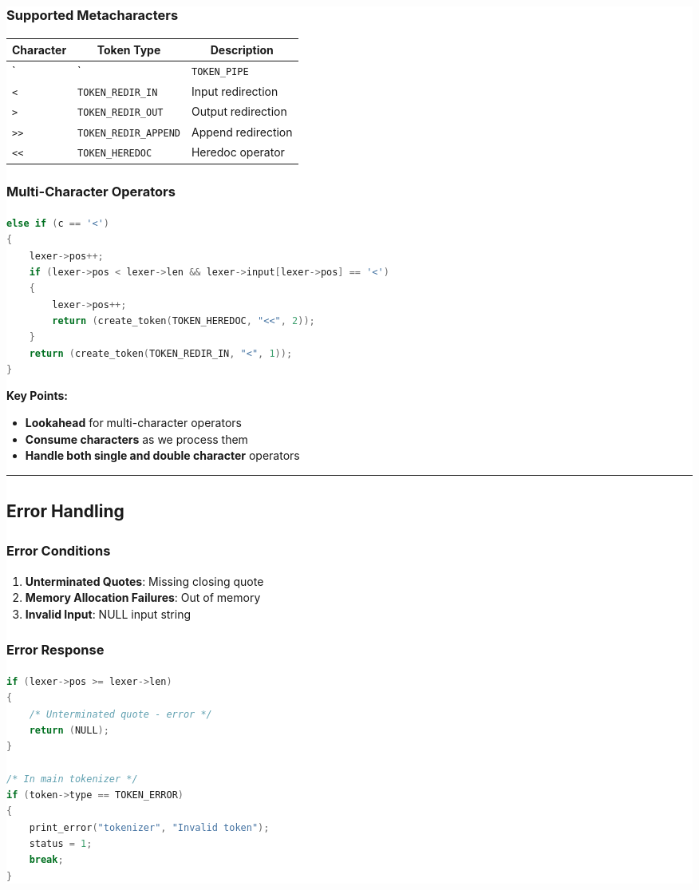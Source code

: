 ### Supported Metacharacters

| Character | Token Type | Description |
|-----------|------------|-------------|
| `|` | `TOKEN_PIPE` | Pipe operator |
| `<` | `TOKEN_REDIR_IN` | Input redirection |
| `>` | `TOKEN_REDIR_OUT` | Output redirection |
| `>>` | `TOKEN_REDIR_APPEND` | Append redirection |
| `<<` | `TOKEN_HEREDOC` | Heredoc operator |

### Multi-Character Operators

```c
else if (c == '<')
{
    lexer->pos++;
    if (lexer->pos < lexer->len && lexer->input[lexer->pos] == '<')
    {
        lexer->pos++;
        return (create_token(TOKEN_HEREDOC, "<<", 2));
    }
    return (create_token(TOKEN_REDIR_IN, "<", 1));
}
```

**Key Points:**
- **Lookahead** for multi-character operators
- **Consume characters** as we process them
- **Handle both single and double character** operators

---

## Error Handling

### Error Conditions

1. **Unterminated Quotes**: Missing closing quote
2. **Memory Allocation Failures**: Out of memory
3. **Invalid Input**: NULL input string

### Error Response

```c
if (lexer->pos >= lexer->len)
{
    /* Unterminated quote - error */
    return (NULL);
}

/* In main tokenizer */
if (token->type == TOKEN_ERROR)
{
    print_error("tokenizer", "Invalid token");
    status = 1;
    break;
}
```
